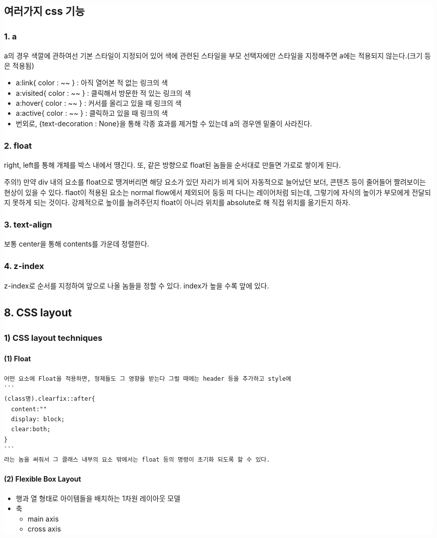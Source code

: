 



## 여러가지 css 기능

### 1. a

a의 경우 색깔에 관하여선 기본 스타일이 지정되어 있어 색에 관련된 스타일을 부모 선택자에만 스타일을 지정해주면 a에는 적용되지 않는다.(크기 등은 적용됨)

 - a:link{ color : ~~ } : 아직 열어본 적 없는 링크의 색
 - a:visited{ color : ~~ } : 클릭해서 방문한 적 있는 링크의 색
 - a:hover{ color : ~~ } : 커서를 올리고 있을 때 링크의 색
 - a:active{ color : ~~ } : 클릭하고 있을 때 링크의 색
 - 번외로, {text-decoration : None}을 통해 각종 효과를 제거할 수 있는데 a의 경우엔 밑줄이 사라진다.

### 2. float
right, left를 통해 개체를 박스 내에서 땡긴다.
또, 같은 방향으로 float된 놈들을 순서대로 만들면 가로로 쌓이게 된다.

주의!) 만약 div 내의 요소를 float으로 땡겨버리면 해당 요소가 있던 자리가 비게 되어 자동적으로 늘어났던 보더, 콘텐츠 등이 줄어들어 짤려보이는 현상이 있을 수 있다. flaot이 적용된 요소는 normal flow에서 제외되어 둥둥 떠 다니는 레이어처럼 되는데, 그렇기에 자식의 높이가 부모에게 전달되지 못하게 되는 것이다. 강제적으로 높이를 늘려주던지 float이 아니라 위치를 absolute로 해 직접 위치를 옮기든지 하자.

### 3. text-align
보통 center을 통해 contents를 가운데 정렬한다.

### 4. z-index
z-index로 순서를 지정하여 앞으로 나올 놈들을 정할 수 있다. index가 높을 수록 앞에 있다.



## 8. CSS layout

### 1) CSS layout techniques

#### (1) Float
    어떤 요소에 Float을 적용하면, 형제들도 그 영향을 받는다 그럴 때에는 header 등을 추가하고 style에
    ```
    (class명).clearfix::after{
      content:""
      display: block;
      clear:both;
    }
    ```
    라는 놈을 써줘서 그 클래스 내부의 요소 밖에서는 float 등의 명령이 초기화 되도록 할 수 있다.

  
#### (2) Flexible Box Layout
 - 행과 열 형태로 아이템들을 배치하는 1차원 레이아웃 모델
 - 축
   - main axis
   - cross axis
